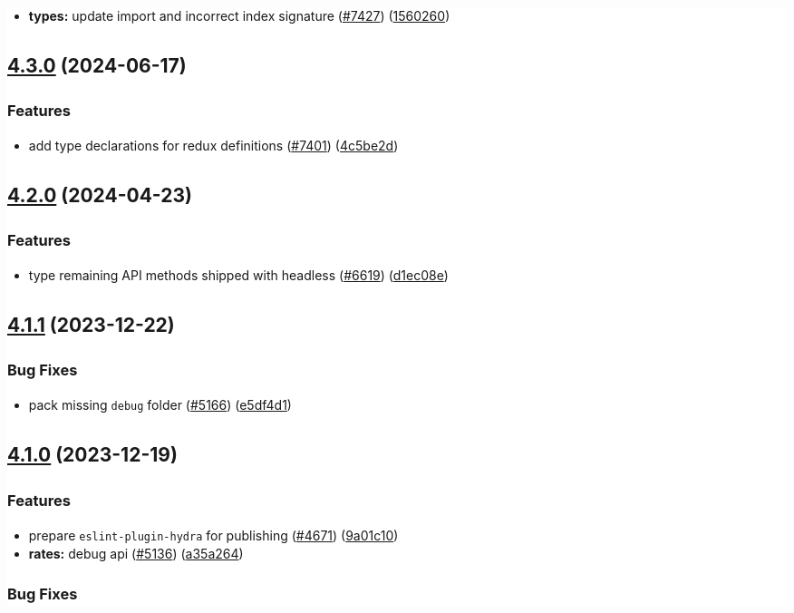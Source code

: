 - **types:** update import and incorrect index signature ([#7427](https://github.com/ExodusMovement/exodus-hydra/issues/7427)) ([1560260](https://github.com/ExodusMovement/exodus-hydra/commit/1560260ac3a4ae5a59bbb805e99751baf1c150d7))

## [4.3.0](https://github.com/ExodusMovement/exodus-hydra/compare/@exodus/rates-monitor@4.2.0...@exodus/rates-monitor@4.3.0) (2024-06-17)

### Features

- add type declarations for redux definitions ([#7401](https://github.com/ExodusMovement/exodus-hydra/issues/7401)) ([4c5be2d](https://github.com/ExodusMovement/exodus-hydra/commit/4c5be2d46312e844d86fbb5600491fffbede86ce))

## [4.2.0](https://github.com/ExodusMovement/exodus-hydra/compare/@exodus/rates-monitor@4.1.1...@exodus/rates-monitor@4.2.0) (2024-04-23)

### Features

- type remaining API methods shipped with headless ([#6619](https://github.com/ExodusMovement/exodus-hydra/issues/6619)) ([d1ec08e](https://github.com/ExodusMovement/exodus-hydra/commit/d1ec08e695f0df2c9e63b01169c746ef872fe541))

## [4.1.1](https://github.com/ExodusMovement/exodus-hydra/compare/@exodus/rates-monitor@4.1.0...@exodus/rates-monitor@4.1.1) (2023-12-22)

### Bug Fixes

- pack missing `debug` folder ([#5166](https://github.com/ExodusMovement/exodus-hydra/issues/5166)) ([e5df4d1](https://github.com/ExodusMovement/exodus-hydra/commit/e5df4d1f872dd318bdedb3a7dc559d7809060913))

## [4.1.0](https://github.com/ExodusMovement/exodus-hydra/compare/@exodus/rates-monitor@4.0.2...@exodus/rates-monitor@4.1.0) (2023-12-19)

### Features

- prepare `eslint-plugin-hydra` for publishing ([#4671](https://github.com/ExodusMovement/exodus-hydra/issues/4671)) ([9a01c10](https://github.com/ExodusMovement/exodus-hydra/commit/9a01c10757f3f5d7add361f31cf798e5c207044d))
- **rates:** debug api ([#5136](https://github.com/ExodusMovement/exodus-hydra/issues/5136)) ([a35a264](https://github.com/ExodusMovement/exodus-hydra/commit/a35a2645191f6d597f7eea637a078b39a1714726))

### Bug Fixes
